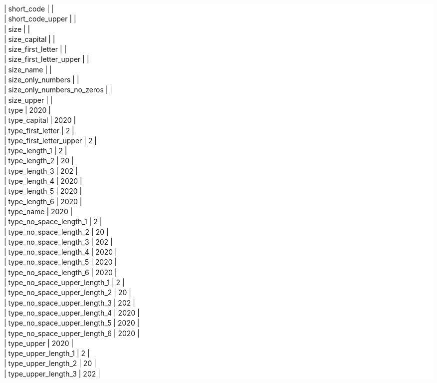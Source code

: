 | short_code |  |  
| short_code_upper |  |  
| size |  |  
| size_capital |  |  
| size_first_letter |  |  
| size_first_letter_upper |  |  
| size_name |  |  
| size_only_numbers |  |  
| size_only_numbers_no_zeros |  |  
| size_upper |  |  
| type | 2020 |  
| type_capital | 2020 |  
| type_first_letter | 2 |  
| type_first_letter_upper | 2 |  
| type_length_1 | 2 |  
| type_length_2 | 20 |  
| type_length_3 | 202 |  
| type_length_4 | 2020 |  
| type_length_5 | 2020 |  
| type_length_6 | 2020 |  
| type_name | 2020 |  
| type_no_space_length_1 | 2 |  
| type_no_space_length_2 | 20 |  
| type_no_space_length_3 | 202 |  
| type_no_space_length_4 | 2020 |  
| type_no_space_length_5 | 2020 |  
| type_no_space_length_6 | 2020 |  
| type_no_space_upper_length_1 | 2 |  
| type_no_space_upper_length_2 | 20 |  
| type_no_space_upper_length_3 | 202 |  
| type_no_space_upper_length_4 | 2020 |  
| type_no_space_upper_length_5 | 2020 |  
| type_no_space_upper_length_6 | 2020 |  
| type_upper | 2020 |  
| type_upper_length_1 | 2 |  
| type_upper_length_2 | 20 |  
| type_upper_length_3 | 202 |  